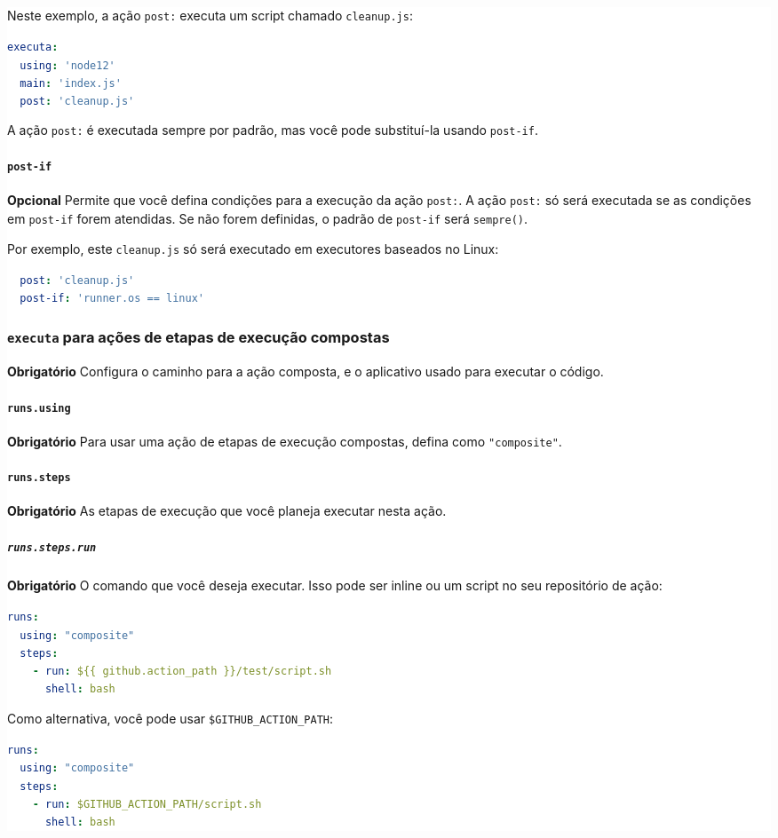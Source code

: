 Neste exemplo, a ação `post:` executa um script chamado `cleanup.js`:

```yaml
executa:
  using: 'node12'
  main: 'index.js'
  post: 'cleanup.js'
```

A ação `post:` é executada sempre por padrão, mas você pode substituí-la usando `post-if`.

#### **`post-if`**

**Opcional** Permite que você defina condições para a execução da ação `post:`. A ação `post:` só será executada se as condições em `post-if` forem atendidas. Se não forem definidas, o padrão de `post-if` será `sempre()`.

Por exemplo, este `cleanup.js` só será executado em executores baseados no Linux:

```yaml
  post: 'cleanup.js'
  post-if: 'runner.os == linux'
```

### **`executa`** para ações de etapas de execução compostas

**Obrigatório** Configura o caminho para a ação composta, e o aplicativo usado para executar o código.

#### **`runs.using`**

**Obrigatório** Para usar uma ação de etapas de execução compostas, defina como `"composite"`.

#### **`runs.steps`**

**Obrigatório** As etapas de execução que você planeja executar nesta ação.

##### **`runs.steps.run`**

**Obrigatório** O comando que você deseja executar. Isso pode ser inline ou um script no seu repositório de ação:
```yaml
runs:
  using: "composite"
  steps: 
    - run: ${{ github.action_path }}/test/script.sh
      shell: bash
```

Como alternativa, você pode usar `$GITHUB_ACTION_PATH`:

```yaml
runs:
  using: "composite"
  steps: 
    - run: $GITHUB_ACTION_PATH/script.sh
      shell: bash
```
